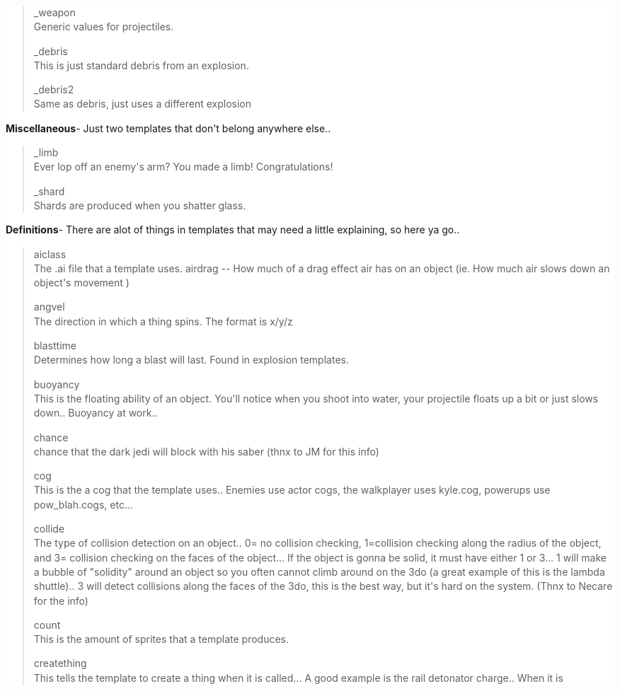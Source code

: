 > <span class="tutorial-blue">\_weapon</span><br>
> Generic values for projectiles.  
> 
> <span class="tutorial-blue">\_debris</span><br>
> This is just standard debris from an explosion.  
> 
> <span class="tutorial-blue">\_debris2</span><br>
> Same as debris, just uses a different explosion

**Miscellaneous**- Just two templates that don't belong anywhere else..

> <span class="tutorial-blue">\_limb</span><br>
> Ever lop off an enemy's arm? You made a limb\!
> Congratulations\!  
> 
> <span class="tutorial-blue">\_shard</span><br>
> Shards are produced when you shatter glass.

**Definitions**- There are alot of things in templates that may need a
little explaining, so here ya go..


> <span class="tutorial-red">aiclass</span><br>
> The .ai file that a template 
> uses.  airdrag -- How much of a drag effect air has on an object (ie. How
> much air slows down an object's movement )  
> 
> 
> <span class="tutorial-red">angvel</span><br>
> The direction in which a thing spins.  The format is x/y/z  
> 
> 
> <span class="tutorial-red">blasttime</span><br>
> Determines how long a blast will last. Found in explosion
> templates.  
> 
> <span class="tutorial-red">buoyancy</span><br>
> This is the floating ability of an object. You'll notice
> when you shoot into water, your projectile floats up a bit or just
> slows down.. Buoyancy at work..  
> 
> <span class="tutorial-red">chance</span><br>
> chance that the dark jedi will block with his saber (thnx to
> JM for this info)  
> 
> <span class="tutorial-red">cog</span><br>
> This is the a cog that the template uses.. Enemies use actor
> cogs, the walkplayer uses kyle.cog, powerups use pow\_blah.cogs,
> etc...  
> 
> <span class="tutorial-red">collide</span><br>
> The type of collision detection on an object.. 0= no
> collision checking, 1=collision checking along the radius of the
> object, and 3= collision checking on the faces of the object... If the
> object is gonna be solid, it must have either 1 or 3... 1 will make a
> bubble of "solidity" around an object so you often cannot climb around
> on the 3do (a great example of this is the lambda shuttle).. 3 will
> detect collisions along the faces of the 3do, this is the best way,
> but it's hard on the system. (Thnx to Necare for the info)  
> 
> <span class="tutorial-red">count</span><br>
> This is the amount of sprites that a template produces.  
> 
> <span class="tutorial-red">creatething</span><br>
> This tells the template to create a thing when it is
> called... A good example is the rail detonator charge.. When it is
